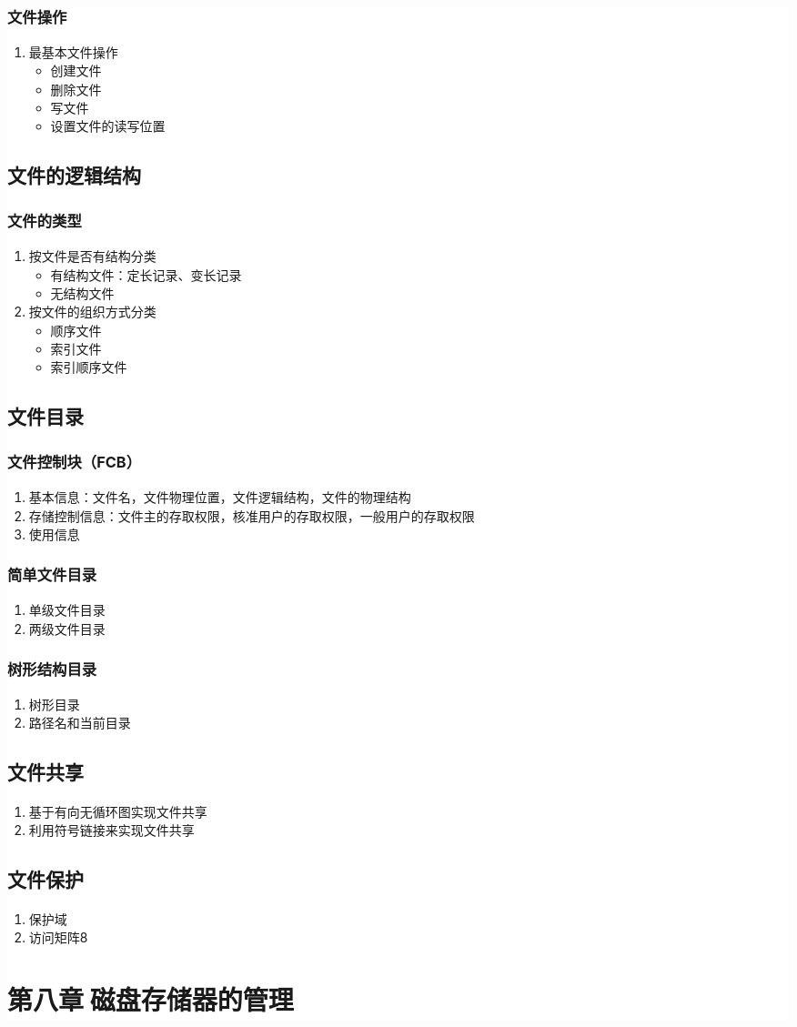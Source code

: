 ### 文件操作

1. 最基本文件操作
   - 创建文件
   - 删除文件
   - 写文件
   - 设置文件的读写位置

## 文件的逻辑结构

### 文件的类型

1. 按文件是否有结构分类
   - 有结构文件：定长记录、变长记录
   - 无结构文件
2. 按文件的组织方式分类
   - 顺序文件
   - 索引文件
   - 索引顺序文件

## 文件目录

### 文件控制块（FCB）

1. 基本信息：文件名，文件物理位置，文件逻辑结构，文件的物理结构
2. 存储控制信息：文件主的存取权限，核准用户的存取权限，一般用户的存取权限
3. 使用信息

### 简单文件目录

1. 单级文件目录
2. 两级文件目录

### 树形结构目录

1. 树形目录
2. 路径名和当前目录

## 文件共享

1. 基于有向无循环图实现文件共享
2. 利用符号链接来实现文件共享

## 文件保护

1. 保护域
2. 访问矩阵8

# 第八章 磁盘存储器的管理

  



















